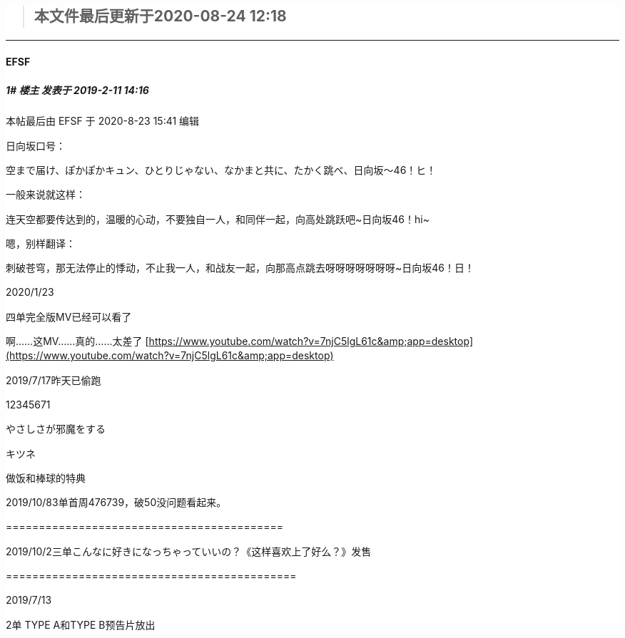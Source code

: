 > ## **本文件最后更新于2020-08-24 12:18** 



*****

####  EFSF  
##### 1#       楼主       发表于 2019-2-11 14:16



 本帖最后由 EFSF 于 2020-8-23 15:41 编辑 

日向坂口号：

空まで届け、ぽかぽかキュン、ひとりじゃない、なかまと共に、たかく跳べ、日向坂〜46！ヒ！


一般来说就这样：

连天空都要传达到的，温暖的心动，不要独自一人，和同伴一起，向高处跳跃吧~日向坂46！hi~

嗯，别样翻译：

刺破苍穹，那无法停止的悸动，不止我一人，和战友一起，向那高点跳去呀呀呀呀呀呀呀~日向坂46！日！


2020/1/23

四单完全版MV已经可以看了

啊……这MV……真的……太差了
[https://www.youtube.com/watch?v=7njC5lgL61c&amp;app=desktop](https://www.youtube.com/watch?v=7njC5lgL61c&amp;app=desktop)




2019/7/17昨天已偷跑

12345671


やさしさが邪魔をする


キツネ



做饭和棒球的特典




2019/10/83单首周476739，破50没问题看起来。

==========================================

2019/10/2三单こんなに好きになっちゃっていいの？《这样喜欢上了好么？》发售

============================================

2019/7/13

2单 TYPE A和TYPE B预告片放出


